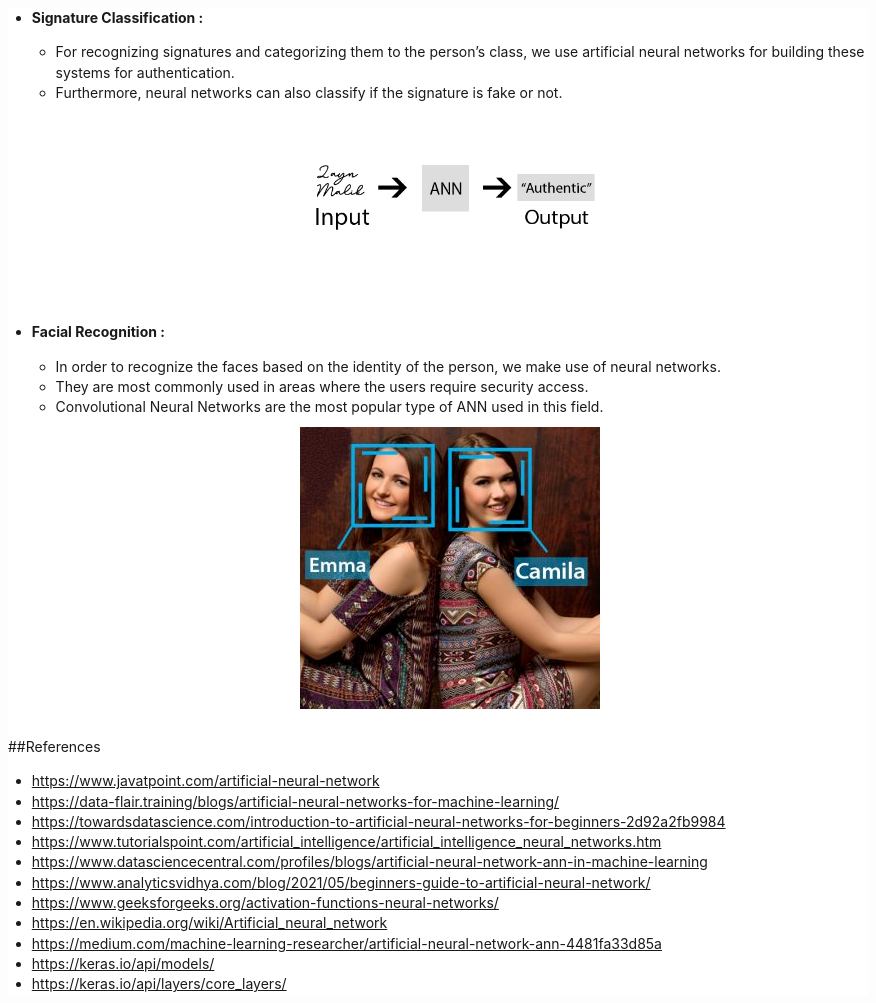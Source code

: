- **Signature Classification :**
  - For recognizing signatures and categorizing them to the person’s class, we use artificial neural networks for building these systems for authentication. 
  - Furthermore, neural networks can also classify if the signature is fake or not.


  <center>

  <img height="200" src="images\ann-application-signature-classification.png" width="300"/>
  </center>

- **Facial Recognition :**
  - In order to recognize the faces based on the identity of the person, we make use of neural networks. 
  - They are most commonly used in areas where the users require security access. 
  - Convolutional Neural Networks are the most popular type of ANN used in this field.
  

  <center>

  <img height="300" src="images\image-recognition-in-neural-networks.png" width="300"/>
  </center>

##References
- https://www.javatpoint.com/artificial-neural-network
- https://data-flair.training/blogs/artificial-neural-networks-for-machine-learning/
- https://towardsdatascience.com/introduction-to-artificial-neural-networks-for-beginners-2d92a2fb9984
- https://www.tutorialspoint.com/artificial_intelligence/artificial_intelligence_neural_networks.htm
- https://www.datasciencecentral.com/profiles/blogs/artificial-neural-network-ann-in-machine-learning
- https://www.analyticsvidhya.com/blog/2021/05/beginners-guide-to-artificial-neural-network/
- https://www.geeksforgeeks.org/activation-functions-neural-networks/
- https://en.wikipedia.org/wiki/Artificial_neural_network
- https://medium.com/machine-learning-researcher/artificial-neural-network-ann-4481fa33d85a
- https://keras.io/api/models/
- https://keras.io/api/layers/core_layers/
